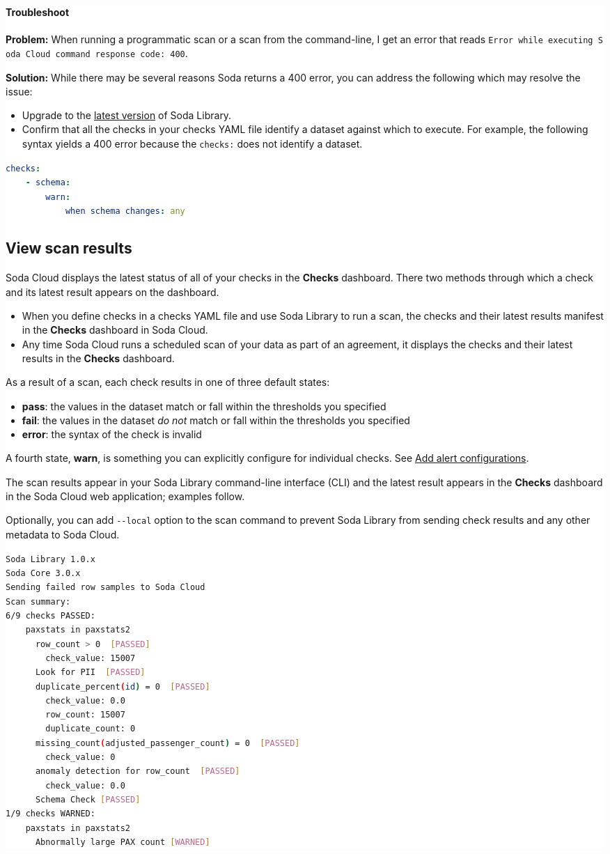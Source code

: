 #### Troubleshoot

**Problem:** When running a programmatic scan or a scan from the command-line, I get an error that reads `Error while executing Soda Cloud command response code: 400`.

**Solution:** While there may be several reasons Soda returns a 400 error, you can address the following which may resolve the issue:

* Upgrade to the [latest version](../quick-start-sip/upgrade.md#upgrade-soda-library) of Soda Library.
* Confirm that all the checks in your checks YAML file identify a dataset against which to execute. For example, the following syntax yields a 400 error because the `checks:` does not identify a dataset.

```yaml
checks:
    - schema:
        warn:
            when schema changes: any
```

## View scan results

Soda Cloud displays the latest status of all of your checks in the **Checks** dashboard. There two methods through which a check and its latest result appears on the dashboard.

* When you define checks in a checks YAML file and use Soda Library to run a scan, the checks and their latest results manifest in the **Checks** dashboard in Soda Cloud.
* Any time Soda Cloud runs a scheduled scan of your data as part of an agreement, it displays the checks and their latest results in the **Checks** dashboard.

As a result of a scan, each check results in one of three default states:

* **pass**: the values in the dataset match or fall within the thresholds you specified
* **fail**: the values in the dataset _do not_ match or fall within the thresholds you specified
* **error**: the syntax of the check is invalid

A fourth state, **warn**, is something you can explicitly configure for individual checks. See [Add alert configurations](../sodacl-reference/optional-config.md#add-alert-configurations).

The scan results appear in your Soda Library command-line interface (CLI) and the latest result appears in the **Checks** dashboard in the Soda Cloud web application; examples follow.

Optionally, you can add `--local` option to the scan command to prevent Soda Library from sending check results and any other metadata to Soda Cloud.

```sh
Soda Library 1.0.x
Soda Core 3.0.x
Sending failed row samples to Soda Cloud
Scan summary:
6/9 checks PASSED: 
    paxstats in paxstats2
      row_count > 0  [PASSED]
        check_value: 15007
      Look for PII  [PASSED]
      duplicate_percent(id) = 0  [PASSED]
        check_value: 0.0
        row_count: 15007
        duplicate_count: 0
      missing_count(adjusted_passenger_count) = 0  [PASSED]
        check_value: 0
      anomaly detection for row_count  [PASSED]
        check_value: 0.0
      Schema Check [PASSED]
1/9 checks WARNED: 
    paxstats in paxstats2
      Abnormally large PAX count [WARNED]
```